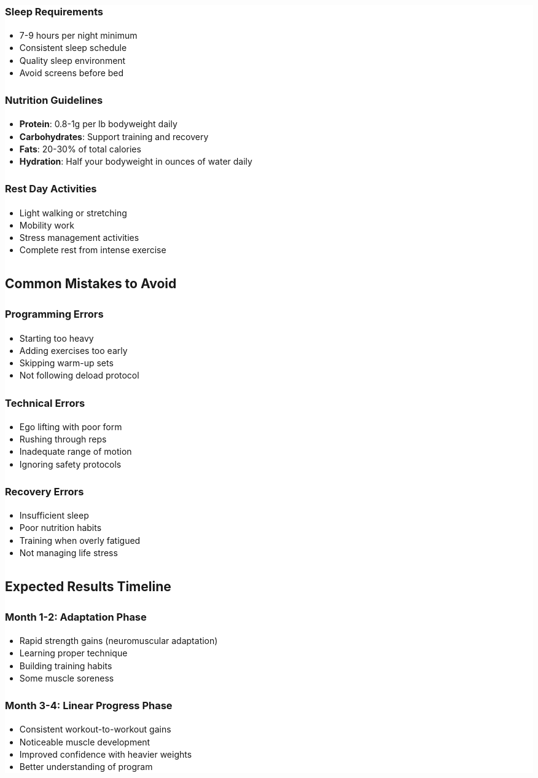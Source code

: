 ### Sleep Requirements
- 7-9 hours per night minimum
- Consistent sleep schedule
- Quality sleep environment
- Avoid screens before bed

### Nutrition Guidelines
- **Protein**: 0.8-1g per lb bodyweight daily
- **Carbohydrates**: Support training and recovery
- **Fats**: 20-30% of total calories
- **Hydration**: Half your bodyweight in ounces of water daily

### Rest Day Activities
- Light walking or stretching
- Mobility work
- Stress management activities
- Complete rest from intense exercise

## Common Mistakes to Avoid

### Programming Errors
- Starting too heavy
- Adding exercises too early
- Skipping warm-up sets
- Not following deload protocol

### Technical Errors
- Ego lifting with poor form
- Rushing through reps
- Inadequate range of motion
- Ignoring safety protocols

### Recovery Errors
- Insufficient sleep
- Poor nutrition habits
- Training when overly fatigued
- Not managing life stress

## Expected Results Timeline

### Month 1-2: Adaptation Phase
- Rapid strength gains (neuromuscular adaptation)
- Learning proper technique
- Building training habits
- Some muscle soreness

### Month 3-4: Linear Progress Phase
- Consistent workout-to-workout gains
- Noticeable muscle development
- Improved confidence with heavier weights
- Better understanding of program
